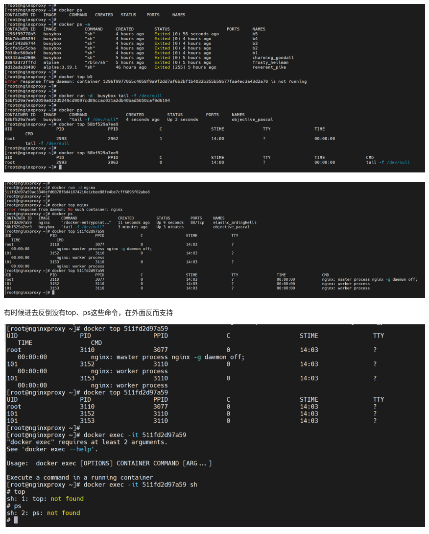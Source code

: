 ![image-20240418140059287](2-Docker容器查看常见用法.assets/image-20240418140059287.png)



![image-20240418140436254](2-Docker容器查看常见用法.assets/image-20240418140436254.png)

有时候进去反倒没有top、ps这些命令，在外面反而支持

![image-20240418140627004](2-Docker容器查看常见用法.assets/image-20240418140627004.png)
